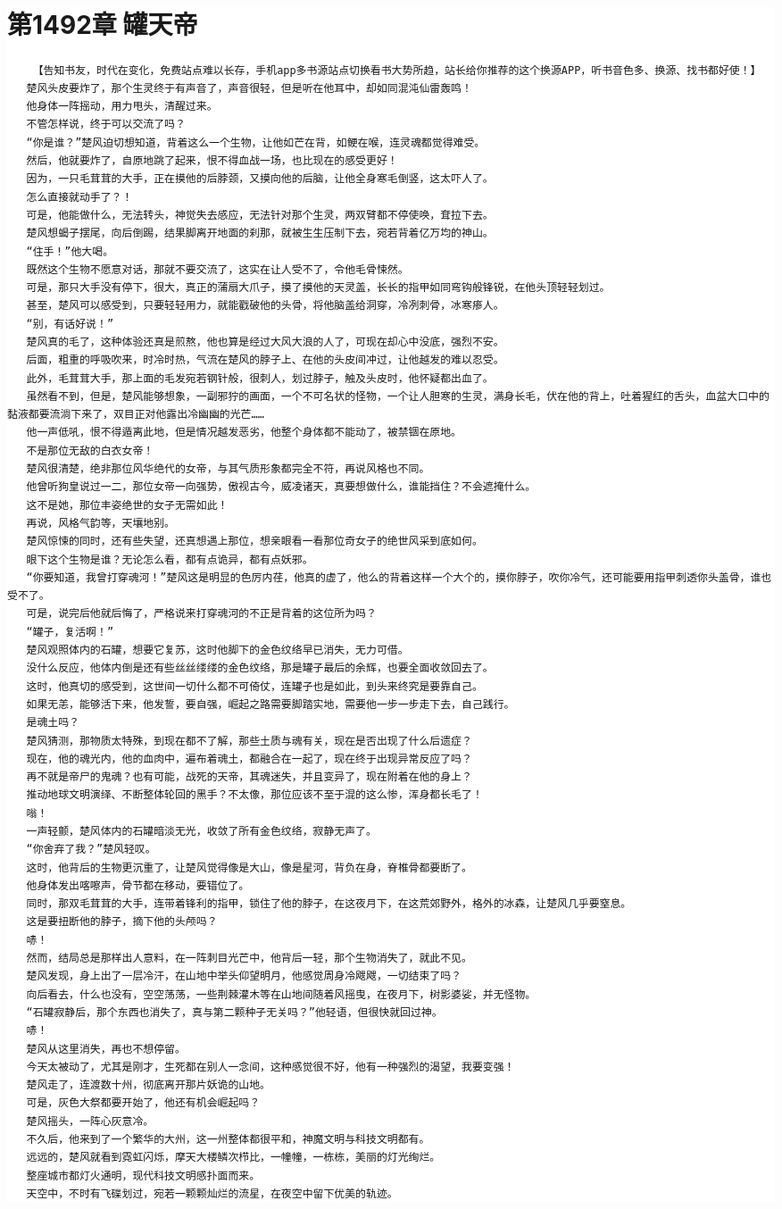 # 第1492章 罐天帝
        【告知书友，时代在变化，免费站点难以长存，手机app多书源站点切换看书大势所趋，站长给你推荐的这个换源APP，听书音色多、换源、找书都好使！】
       楚风头皮要炸了，那个生灵终于有声音了，声音很轻，但是听在他耳中，却如同混沌仙雷轰鸣！
       他身体一阵摇动，用力甩头，清醒过来。
       不管怎样说，终于可以交流了吗？
       “你是谁？”楚风迫切想知道，背着这么一个生物，让他如芒在背，如鲠在喉，连灵魂都觉得难受。
       然后，他就要炸了，自原地跳了起来，恨不得血战一场，也比现在的感受更好！
       因为，一只毛茸茸的大手，正在摸他的后脖颈，又摸向他的后脑，让他全身寒毛倒竖，这太吓人了。
       怎么直接就动手了？！
       可是，他能做什么，无法转头，神觉失去感应，无法针对那个生灵，两双臂都不停使唤，耷拉下去。
       楚风想蝎子摆尾，向后倒踢，结果脚离开地面的刹那，就被生生压制下去，宛若背着亿万均的神山。
       “住手！”他大喝。
       既然这个生物不愿意对话，那就不要交流了，这实在让人受不了，令他毛骨悚然。
       可是，那只大手没有停下，很大，真正的蒲扇大爪子，摸了摸他的天灵盖，长长的指甲如同弯钩般锋锐，在他头顶轻轻划过。
       甚至，楚风可以感受到，只要轻轻用力，就能戳破他的头骨，将他脑盖给洞穿，冷冽刺骨，冰寒瘆人。
       “别，有话好说！”
       楚风真的毛了，这种体验还真是煎熬，他也算是经过大风大浪的人了，可现在却心中没底，强烈不安。
       后面，粗重的呼吸吹来，时冷时热，气流在楚风的脖子上、在他的头皮间冲过，让他越发的难以忍受。
       此外，毛茸茸大手，那上面的毛发宛若钢针般，很刺人，划过脖子，触及头皮时，他怀疑都出血了。
       虽然看不到，但是，楚风能够想象，一副邪狞的画面，一个不可名状的怪物，一个让人胆寒的生灵，满身长毛，伏在他的背上，吐着猩红的舌头，血盆大口中的黏液都要流淌下来了，双目正对他露出冷幽幽的光芒……
       他一声低吼，恨不得遁离此地，但是情况越发恶劣，他整个身体都不能动了，被禁锢在原地。
       不是那位无敌的白衣女帝！
       楚风很清楚，绝非那位风华绝代的女帝，与其气质形象都完全不符，再说风格也不同。
       他曾听狗皇说过一二，那位女帝一向强势，傲视古今，威凌诸天，真要想做什么，谁能挡住？不会遮掩什么。
       这不是她，那位丰姿绝世的女子无需如此！
       再说，风格气韵等，天壤地别。
       楚风惊悚的同时，还有些失望，还真想遇上那位，想亲眼看一看那位奇女子的绝世风采到底如何。
       眼下这个生物是谁？无论怎么看，都有点诡异，都有点妖邪。
       “你要知道，我曾打穿魂河！”楚风这是明显的色厉内荏，他真的虚了，他么的背着这样一个大个的，摸你脖子，吹你冷气，还可能要用指甲刺透你头盖骨，谁也受不了。
       可是，说完后他就后悔了，严格说来打穿魂河的不正是背着的这位所为吗？
       “罐子，复活啊！”
       楚风观照体内的石罐，想要它复苏，这时他脚下的金色纹络早已消失，无力可借。
       没什么反应，他体内倒是还有些丝丝缕缕的金色纹络，那是罐子最后的余辉，也要全面收敛回去了。
       这时，他真切的感受到，这世间一切什么都不可倚仗，连罐子也是如此，到头来终究是要靠自己。
       如果无恙，能够活下来，他发誓，要自强，崛起之路需要脚踏实地，需要他一步一步走下去，自己践行。
       是魂土吗？
       楚风猜测，那物质太特殊，到现在都不了解，那些土质与魂有关，现在是否出现了什么后遗症？
       现在，他的魂光内，他的血肉中，遍布着魂土，都融合在一起了，现在终于出现异常反应了吗？
       再不就是帝尸的鬼魂？也有可能，战死的天帝，其魂迷失，并且变异了，现在附着在他的身上？
       推动地球文明演绎、不断整体轮回的黑手？不太像，那位应该不至于混的这么惨，浑身都长毛了！
       嗡！
       一声轻颤，楚风体内的石罐暗淡无光，收敛了所有金色纹络，寂静无声了。
       “你舍弃了我？”楚风轻叹。
       这时，他背后的生物更沉重了，让楚风觉得像是大山，像是星河，背负在身，脊椎骨都要断了。
       他身体发出喀嚓声，骨节都在移动，要错位了。
       同时，那双毛茸茸的大手，连带着锋利的指甲，锁住了他的脖子，在这夜月下，在这荒郊野外，格外的冰森，让楚风几乎要窒息。
       这是要扭断他的脖子，摘下他的头颅吗？
       哧！
       然而，结局总是那样出人意料，在一阵刺目光芒中，他背后一轻，那个生物消失了，就此不见。
       楚风发现，身上出了一层冷汗，在山地中举头仰望明月，他感觉周身冷飕飕，一切结束了吗？
       向后看去，什么也没有，空空荡荡，一些荆棘灌木等在山地间随着风摇曳，在夜月下，树影婆娑，并无怪物。
       “石罐寂静后，那个东西也消失了，真与第二颗种子无关吗？”他轻语，但很快就回过神。
       哧！
       楚风从这里消失，再也不想停留。
       今天太被动了，尤其是刚才，生死都在别人一念间，这种感觉很不好，他有一种强烈的渴望，我要变强！
       楚风走了，连渡数十州，彻底离开那片妖诡的山地。
       可是，灰色大祭都要开始了，他还有机会崛起吗？
       楚风摇头，一阵心灰意冷。
       不久后，他来到了一个繁华的大州，这一州整体都很平和，神魔文明与科技文明都有。
       远远的，楚风就看到霓虹闪烁，摩天大楼鳞次栉比，一幢幢，一栋栋，美丽的灯光绚烂。
       整座城市都灯火通明，现代科技文明感扑面而来。
       天空中，不时有飞碟划过，宛若一颗颗灿烂的流星，在夜空中留下优美的轨迹。